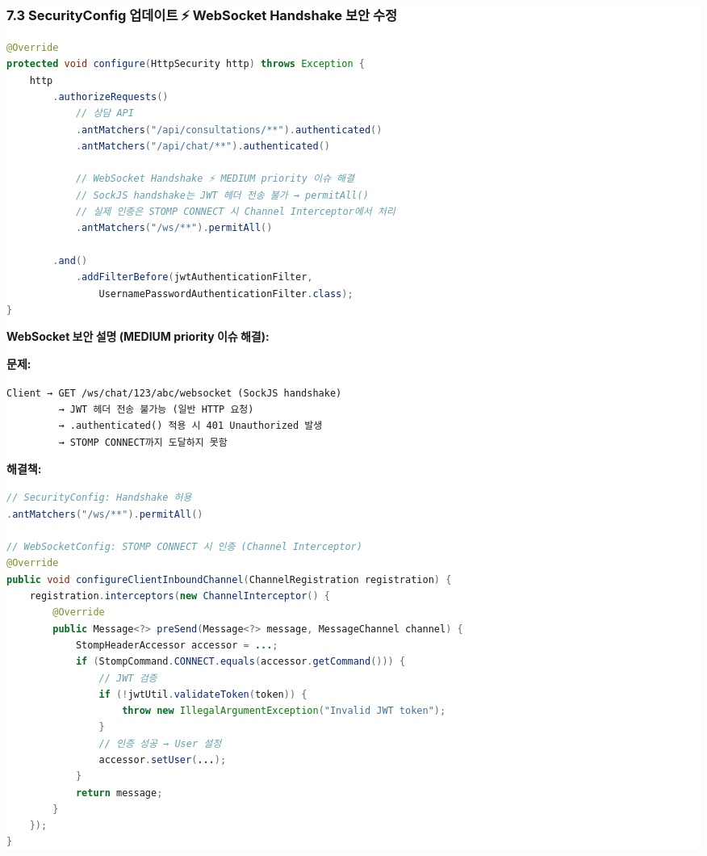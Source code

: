 
### 7.3 SecurityConfig 업데이트 ⚡ WebSocket Handshake 보안 수정

```java
@Override
protected void configure(HttpSecurity http) throws Exception {
    http
        .authorizeRequests()
            // 상담 API
            .antMatchers("/api/consultations/**").authenticated()
            .antMatchers("/api/chat/**").authenticated()

            // WebSocket Handshake ⚡ MEDIUM priority 이슈 해결
            // SockJS handshake는 JWT 헤더 전송 불가 → permitAll()
            // 실제 인증은 STOMP CONNECT 시 Channel Interceptor에서 처리
            .antMatchers("/ws/**").permitAll()

        .and()
            .addFilterBefore(jwtAuthenticationFilter,
                UsernamePasswordAuthenticationFilter.class);
}
```

**WebSocket 보안 설명 (MEDIUM priority 이슈 해결):**

**문제:**
```
Client → GET /ws/chat/123/abc/websocket (SockJS handshake)
         → JWT 헤더 전송 불가능 (일반 HTTP 요청)
         → .authenticated() 적용 시 401 Unauthorized 발생
         → STOMP CONNECT까지 도달하지 못함
```

**해결책:**
```java
// SecurityConfig: Handshake 허용
.antMatchers("/ws/**").permitAll()

// WebSocketConfig: STOMP CONNECT 시 인증 (Channel Interceptor)
@Override
public void configureClientInboundChannel(ChannelRegistration registration) {
    registration.interceptors(new ChannelInterceptor() {
        @Override
        public Message<?> preSend(Message<?> message, MessageChannel channel) {
            StompHeaderAccessor accessor = ...;
            if (StompCommand.CONNECT.equals(accessor.getCommand())) {
                // JWT 검증
                if (!jwtUtil.validateToken(token)) {
                    throw new IllegalArgumentException("Invalid JWT token");
                }
                // 인증 성공 → User 설정
                accessor.setUser(...);
            }
            return message;
        }
    });
}
```
